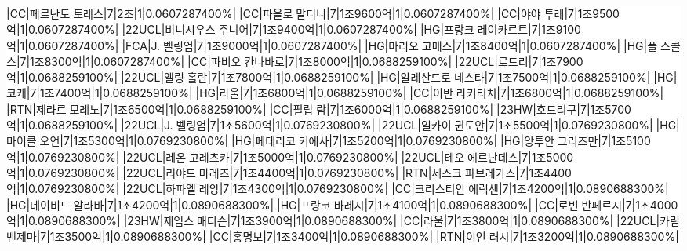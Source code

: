 |CC|페르난도 토레스|7|2조|1|0.0607287400%|
|CC|파올로 말디니|7|1조9600억|1|0.0607287400%|
|CC|야야 투레|7|1조9500억|1|0.0607287400%|
|22UCL|비니시우스 주니어|7|1조9400억|1|0.0607287400%|
|HG|프랑크 레이카르트|7|1조9100억|1|0.0607287400%|
|FCA|J. 벨링엄|7|1조9000억|1|0.0607287400%|
|HG|마리오 고메스|7|1조8400억|1|0.0607287400%|
|HG|폴 스콜스|7|1조8300억|1|0.0607287400%|
|CC|파비오 칸나바로|7|1조8000억|1|0.0688259100%|
|22UCL|로드리|7|1조7900억|1|0.0688259100%|
|22UCL|엘링 홀란|7|1조7800억|1|0.0688259100%|
|HG|알레산드로 네스타|7|1조7500억|1|0.0688259100%|
|HG|코케|7|1조7400억|1|0.0688259100%|
|HG|라울|7|1조6800억|1|0.0688259100%|
|CC|이반 라키티치|7|1조6800억|1|0.0688259100%|
|RTN|제라르 모레노|7|1조6500억|1|0.0688259100%|
|CC|필립 람|7|1조6000억|1|0.0688259100%|
|23HW|호드리구|7|1조5700억|1|0.0688259100%|
|22UCL|J. 벨링엄|7|1조5600억|1|0.0769230800%|
|22UCL|일카이 귄도안|7|1조5500억|1|0.0769230800%|
|HG|마이클 오언|7|1조5300억|1|0.0769230800%|
|HG|페데리코 키에사|7|1조5200억|1|0.0769230800%|
|HG|앙투안 그리즈만|7|1조5100억|1|0.0769230800%|
|22UCL|레온 고레츠카|7|1조5000억|1|0.0769230800%|
|22UCL|테오 에르난데스|7|1조5000억|1|0.0769230800%|
|22UCL|리야드 마레즈|7|1조4400억|1|0.0769230800%|
|RTN|세스크 파브레가스|7|1조4400억|1|0.0769230800%|
|22UCL|하파엘 레앙|7|1조4300억|1|0.0769230800%|
|CC|크리스티안 에릭센|7|1조4200억|1|0.0890688300%|
|HG|데이비드 알라바|7|1조4200억|1|0.0890688300%|
|HG|프랑코 바레시|7|1조4100억|1|0.0890688300%|
|CC|로빈 반페르시|7|1조4000억|1|0.0890688300%|
|23HW|제임스 매디슨|7|1조3900억|1|0.0890688300%|
|CC|라울|7|1조3800억|1|0.0890688300%|
|22UCL|카림 벤제마|7|1조3500억|1|0.0890688300%|
|CC|홍명보|7|1조3400억|1|0.0890688300%|
|RTN|이언 러시|7|1조3200억|1|0.0890688300%|